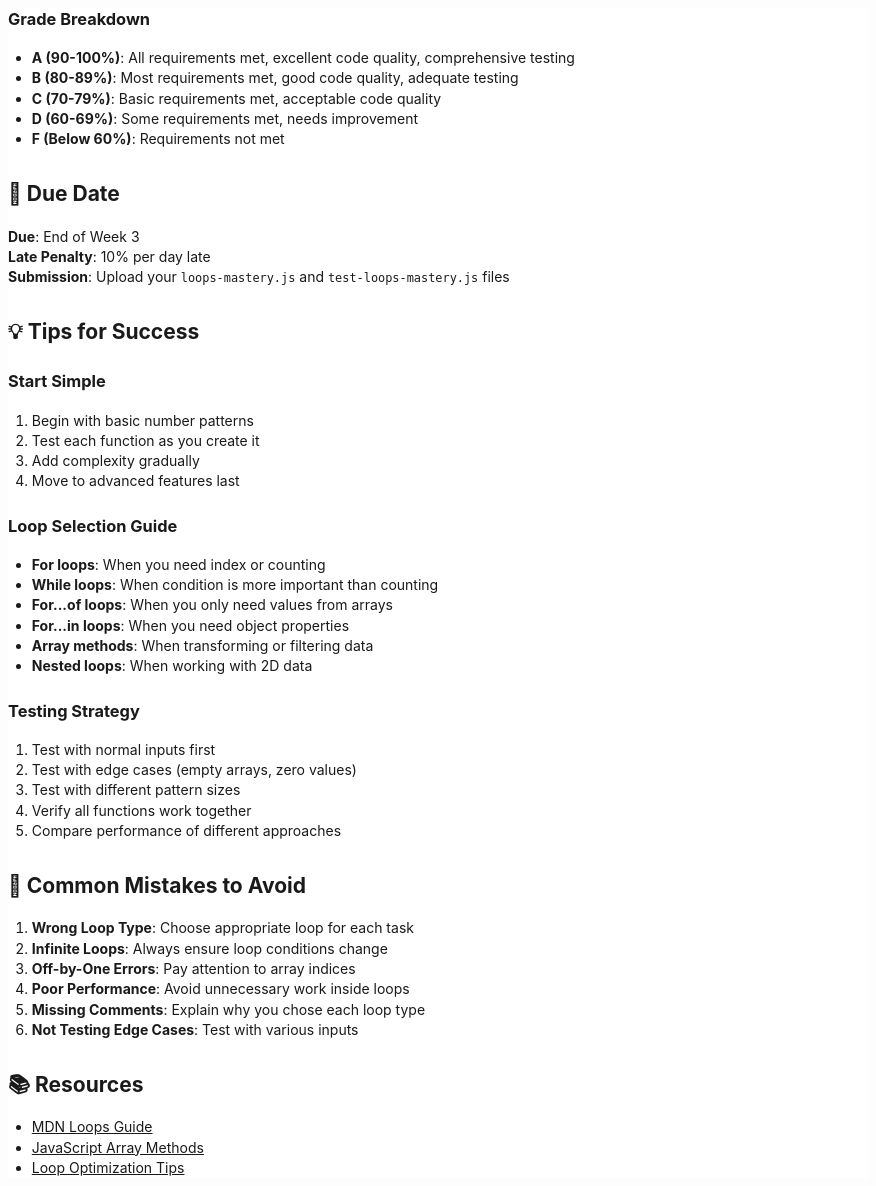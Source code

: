 ### Grade Breakdown
- **A (90-100%)**: All requirements met, excellent code quality, comprehensive testing
- **B (80-89%)**: Most requirements met, good code quality, adequate testing
- **C (70-79%)**: Basic requirements met, acceptable code quality
- **D (60-69%)**: Some requirements met, needs improvement
- **F (Below 60%)**: Requirements not met

## 📅 Due Date

**Due**: End of Week 3  
**Late Penalty**: 10% per day late  
**Submission**: Upload your `loops-mastery.js` and `test-loops-mastery.js` files

## 💡 Tips for Success

### Start Simple
1. Begin with basic number patterns
2. Test each function as you create it
3. Add complexity gradually
4. Move to advanced features last

### Loop Selection Guide
- **For loops**: When you need index or counting
- **While loops**: When condition is more important than counting
- **For...of loops**: When you only need values from arrays
- **For...in loops**: When you need object properties
- **Array methods**: When transforming or filtering data
- **Nested loops**: When working with 2D data

### Testing Strategy
1. Test with normal inputs first
2. Test with edge cases (empty arrays, zero values)
3. Test with different pattern sizes
4. Verify all functions work together
5. Compare performance of different approaches

## 🚨 Common Mistakes to Avoid

1. **Wrong Loop Type**: Choose appropriate loop for each task
2. **Infinite Loops**: Always ensure loop conditions change
3. **Off-by-One Errors**: Pay attention to array indices
4. **Poor Performance**: Avoid unnecessary work inside loops
5. **Missing Comments**: Explain why you chose each loop type
6. **Not Testing Edge Cases**: Test with various inputs

## 📚 Resources

- [MDN Loops Guide](https://developer.mozilla.org/en-US/docs/Web/JavaScript/Guide/Loops_and_iteration)
- [JavaScript Array Methods](https://developer.mozilla.org/en-US/docs/Web/JavaScript/Reference/Global_Objects/Array)
- [Loop Optimization Tips](https://developer.mozilla.org/en-US/docs/Web/JavaScript/Guide/Loops_and_iteration#for...of_statement)
